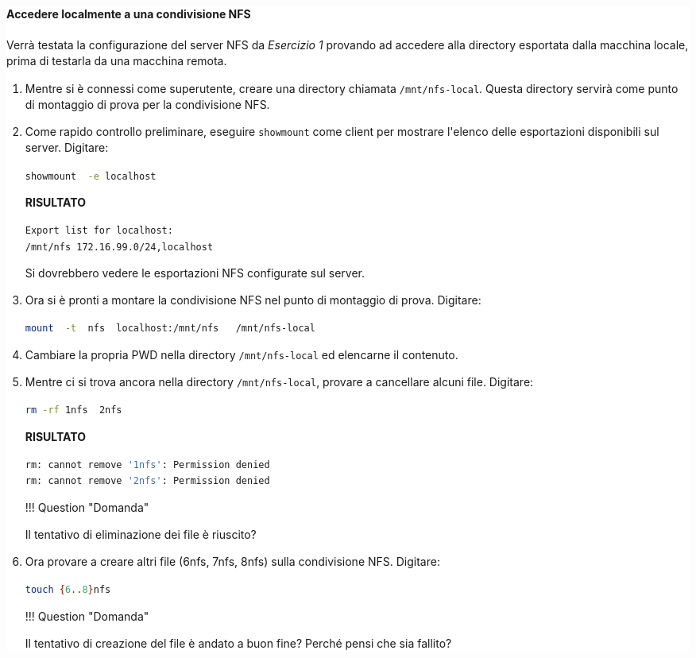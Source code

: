 #### Accedere localmente a una condivisione NFS

Verrà testata la configurazione del server NFS da *Esercizio 1* provando ad accedere alla directory esportata dalla macchina locale, prima di testarla da una macchina remota.

1. Mentre si è connessi come superutente, creare una directory chiamata `/mnt/nfs-local`. Questa directory servirà come punto di montaggio di prova per la condivisione NFS.

2. Come rapido controllo preliminare, eseguire `showmount` come client per mostrare l'elenco delle esportazioni disponibili sul server. Digitare:

    ```bash
    showmount  -e localhost
    ```

    **RISULTATO**

    ```bash
    Export list for localhost:
    /mnt/nfs 172.16.99.0/24,localhost
    ```

    Si dovrebbero vedere le esportazioni NFS configurate sul server.

3. Ora si è pronti a montare la condivisione NFS nel punto di montaggio di prova. Digitare:

    ```bash
    mount  -t  nfs  localhost:/mnt/nfs   /mnt/nfs-local
    ```

4. Cambiare la propria PWD nella directory `/mnt/nfs-local` ed elencarne il contenuto.

5. Mentre ci si trova ancora nella directory `/mnt/nfs-local`, provare a cancellare alcuni file. Digitare:

    ```bash
    rm -rf 1nfs  2nfs
    ```

    **RISULTATO**

    ```bash
    rm: cannot remove '1nfs': Permission denied
    rm: cannot remove '2nfs': Permission denied
    ```

    !!! Question "Domanda"

     Il tentativo di eliminazione dei file è riuscito?

6. Ora provare a creare altri file (6nfs, 7nfs, 8nfs) sulla condivisione NFS. Digitare:

    ```bash
    touch {6..8}nfs
    ```

    !!! Question "Domanda"

     Il tentativo di creazione del file è andato a buon fine? Perché pensi che sia fallito?
